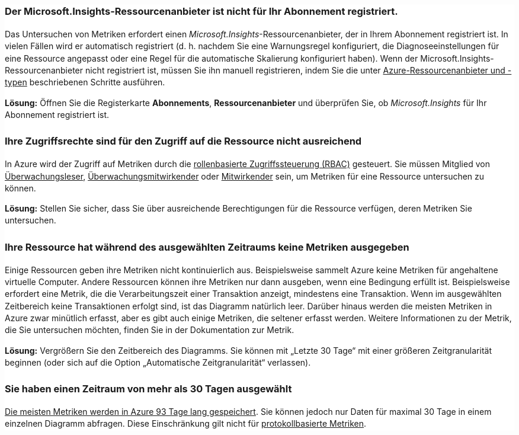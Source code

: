 ### <a name="microsoftinsights-resource-provider-isnt-registered-for-your-subscription"></a>Der Microsoft.Insights-Ressourcenanbieter ist nicht für Ihr Abonnement registriert.

Das Untersuchen von Metriken erfordert einen *Microsoft.Insights*-Ressourcenanbieter, der in Ihrem Abonnement registriert ist. In vielen Fällen wird er automatisch registriert (d. h. nachdem Sie eine Warnungsregel konfiguriert, die Diagnoseeinstellungen für eine Ressource angepasst oder eine Regel für die automatische Skalierung konfiguriert haben). Wenn der Microsoft.Insights-Ressourcenanbieter nicht registriert ist, müssen Sie ihn manuell registrieren, indem Sie die unter [Azure-Ressourcenanbieter und -typen](../../azure-resource-manager/management/resource-providers-and-types.md) beschriebenen Schritte ausführen.

**Lösung:** Öffnen Sie die Registerkarte **Abonnements**, **Ressourcenanbieter** und überprüfen Sie, ob *Microsoft.Insights* für Ihr Abonnement registriert ist.

### <a name="you-dont-have-sufficient-access-rights-to-your-resource"></a>Ihre Zugriffsrechte sind für den Zugriff auf die Ressource nicht ausreichend

In Azure wird der Zugriff auf Metriken durch die [rollenbasierte Zugriffssteuerung (RBAC)](../../role-based-access-control/overview.md) gesteuert. Sie müssen Mitglied von [Überwachungsleser](../../role-based-access-control/built-in-roles.md#monitoring-reader), [Überwachungsmitwirkender](../../role-based-access-control/built-in-roles.md#monitoring-contributor) oder [Mitwirkender](../../role-based-access-control/built-in-roles.md#contributor) sein, um Metriken für eine Ressource untersuchen zu können.

**Lösung:** Stellen Sie sicher, dass Sie über ausreichende Berechtigungen für die Ressource verfügen, deren Metriken Sie untersuchen.

### <a name="your-resource-didnt-emit-metrics-during-the-selected-time-range"></a>Ihre Ressource hat während des ausgewählten Zeitraums keine Metriken ausgegeben

Einige Ressourcen geben ihre Metriken nicht kontinuierlich aus. Beispielsweise sammelt Azure keine Metriken für angehaltene virtuelle Computer. Andere Ressourcen können ihre Metriken nur dann ausgeben, wenn eine Bedingung erfüllt ist. Beispielsweise erfordert eine Metrik, die die Verarbeitungszeit einer Transaktion anzeigt, mindestens eine Transaktion. Wenn im ausgewählten Zeitbereich keine Transaktionen erfolgt sind, ist das Diagramm natürlich leer. Darüber hinaus werden die meisten Metriken in Azure zwar minütlich erfasst, aber es gibt auch einige Metriken, die seltener erfasst werden. Weitere Informationen zu der Metrik, die Sie untersuchen möchten, finden Sie in der Dokumentation zur Metrik.

**Lösung:** Vergrößern Sie den Zeitbereich des Diagramms. Sie können mit „Letzte 30 Tage“ mit einer größeren Zeitgranularität beginnen (oder sich auf die Option „Automatische Zeitgranularität“ verlassen).

### <a name="you-picked-a-time-range-greater-than-30-days"></a>Sie haben einen Zeitraum von mehr als 30 Tagen ausgewählt

[Die meisten Metriken werden in Azure 93 Tage lang gespeichert](data-platform-metrics.md#retention-of-metrics). Sie können jedoch nur Daten für maximal 30 Tage in einem einzelnen Diagramm abfragen. Diese Einschränkung gilt nicht für [protokollbasierte Metriken](../app/pre-aggregated-metrics-log-metrics.md#log-based-metrics).
